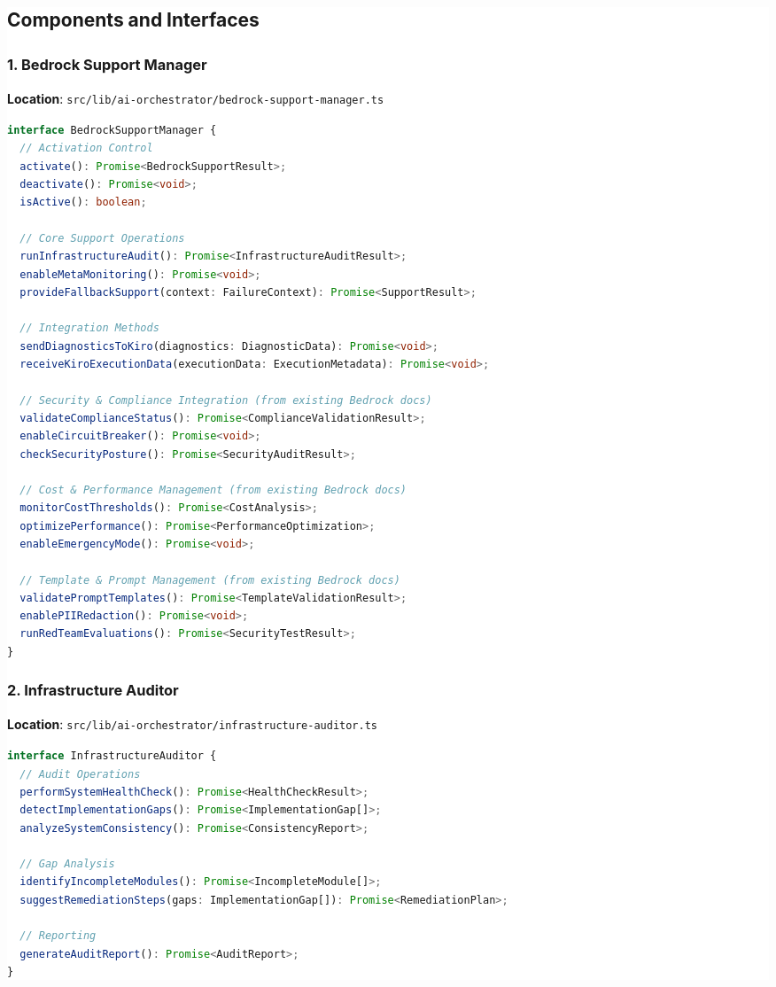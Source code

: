 ## Components and Interfaces

### 1. Bedrock Support Manager

**Location**: `src/lib/ai-orchestrator/bedrock-support-manager.ts`

```typescript
interface BedrockSupportManager {
  // Activation Control
  activate(): Promise<BedrockSupportResult>;
  deactivate(): Promise<void>;
  isActive(): boolean;

  // Core Support Operations
  runInfrastructureAudit(): Promise<InfrastructureAuditResult>;
  enableMetaMonitoring(): Promise<void>;
  provideFallbackSupport(context: FailureContext): Promise<SupportResult>;

  // Integration Methods
  sendDiagnosticsToKiro(diagnostics: DiagnosticData): Promise<void>;
  receiveKiroExecutionData(executionData: ExecutionMetadata): Promise<void>;

  // Security & Compliance Integration (from existing Bedrock docs)
  validateComplianceStatus(): Promise<ComplianceValidationResult>;
  enableCircuitBreaker(): Promise<void>;
  checkSecurityPosture(): Promise<SecurityAuditResult>;

  // Cost & Performance Management (from existing Bedrock docs)
  monitorCostThresholds(): Promise<CostAnalysis>;
  optimizePerformance(): Promise<PerformanceOptimization>;
  enableEmergencyMode(): Promise<void>;

  // Template & Prompt Management (from existing Bedrock docs)
  validatePromptTemplates(): Promise<TemplateValidationResult>;
  enablePIIRedaction(): Promise<void>;
  runRedTeamEvaluations(): Promise<SecurityTestResult>;
}
```

### 2. Infrastructure Auditor

**Location**: `src/lib/ai-orchestrator/infrastructure-auditor.ts`

```typescript
interface InfrastructureAuditor {
  // Audit Operations
  performSystemHealthCheck(): Promise<HealthCheckResult>;
  detectImplementationGaps(): Promise<ImplementationGap[]>;
  analyzeSystemConsistency(): Promise<ConsistencyReport>;

  // Gap Analysis
  identifyIncompleteModules(): Promise<IncompleteModule[]>;
  suggestRemediationSteps(gaps: ImplementationGap[]): Promise<RemediationPlan>;

  // Reporting
  generateAuditReport(): Promise<AuditReport>;
}
```
